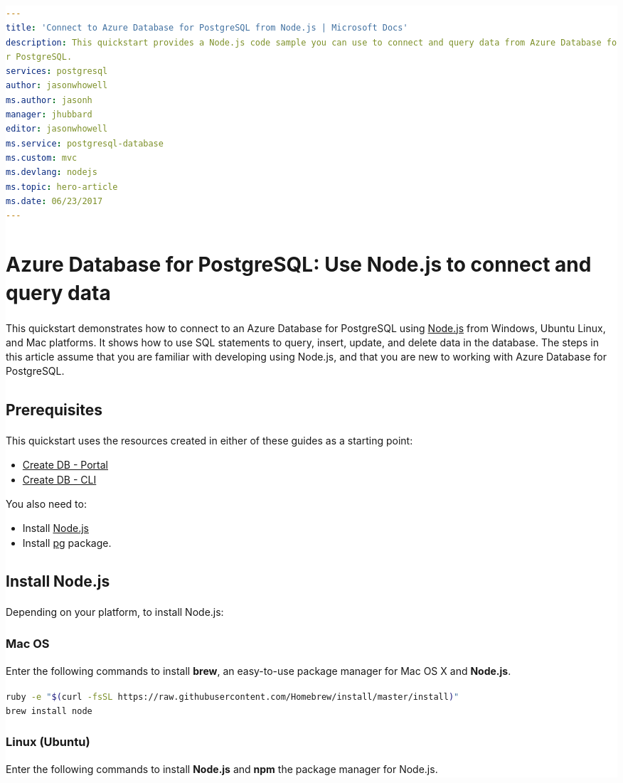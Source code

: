 ```yaml
---
title: 'Connect to Azure Database for PostgreSQL from Node.js | Microsoft Docs'
description: This quickstart provides a Node.js code sample you can use to connect and query data from Azure Database for PostgreSQL.
services: postgresql
author: jasonwhowell
ms.author: jasonh
manager: jhubbard
editor: jasonwhowell
ms.service: postgresql-database
ms.custom: mvc
ms.devlang: nodejs
ms.topic: hero-article
ms.date: 06/23/2017
---
```


# Azure Database for PostgreSQL: Use Node.js to connect and query data
This quickstart demonstrates how to connect to an Azure Database for PostgreSQL using [Node.js](https://nodejs.org/) from Windows, Ubuntu Linux, and Mac platforms. It shows how to use SQL statements to query, insert, update, and delete data in the database. The steps in this article assume that you are familiar with developing using Node.js, and that you are new to working with Azure Database for PostgreSQL.

## Prerequisites
This quickstart uses the resources created in either of these guides as a starting point:
- [Create DB - Portal](quickstart-create-server-database-portal.md)
- [Create DB - CLI](quickstart-create-server-database-azure-cli.md)

You also need to:
- Install [Node.js](https://nodejs.org)
- Install [pg](https://www.npmjs.com/package/pg) package. 

## Install Node.js 
Depending on your platform, to install Node.js:

### **Mac OS**
Enter the following commands to install **brew**, an easy-to-use package manager for Mac OS X and **Node.js**.

```bash
ruby -e "$(curl -fsSL https://raw.githubusercontent.com/Homebrew/install/master/install)"
brew install node
```

### **Linux (Ubuntu)**
Enter the following commands to install **Node.js** and **npm** the package manager for Node.js.

